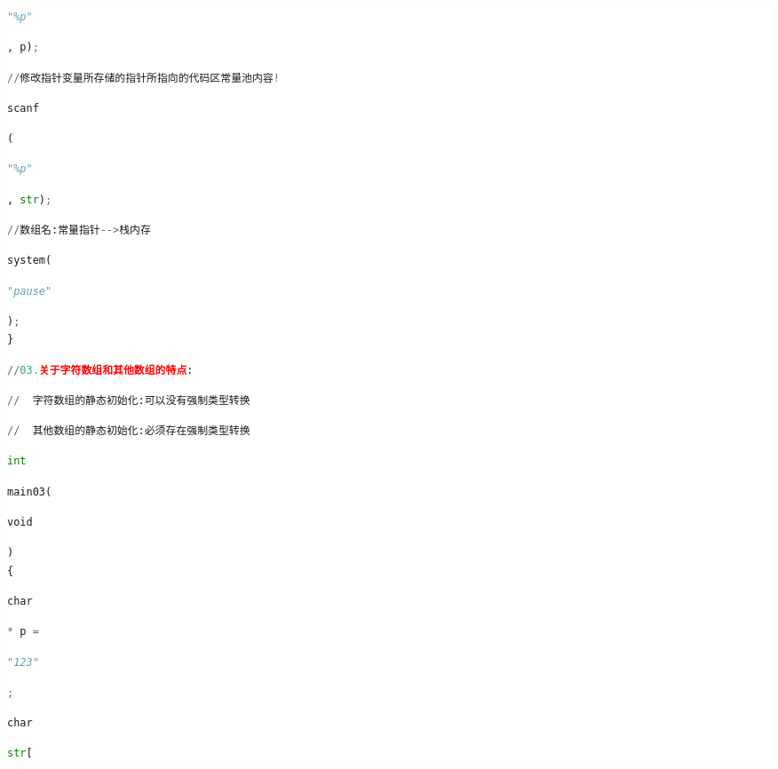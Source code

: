 ```python
"%p"
```
```python
, p);
```
```python
//修改指针变量所存储的指针所指向的代码区常量池内容!
```
```python
scanf
```
```python
(
```
```python
"%p"
```
```python
, str);
```
```python
//数组名:常量指针-->栈内存
```
```python
system(
```
```python
"pause"
```
```python
);
}
```
```python
//03.关于字符数组和其他数组的特点:
```
```python
//  字符数组的静态初始化:可以没有强制类型转换
```
```python
//  其他数组的静态初始化:必须存在强制类型转换
```
```python
int
```
```python
main03(
```
```python
void
```
```python
)
{
```
```python
char
```
```python
* p =
```
```python
"123"
```
```python
;
```
```python
char
```
```python
str[
```